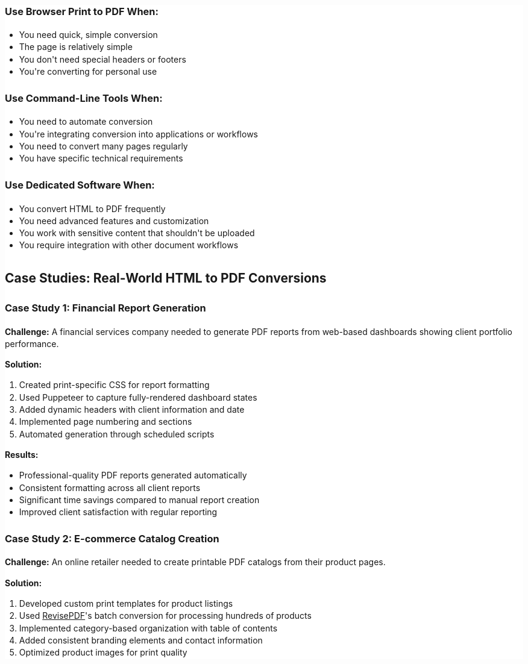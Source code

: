 ### Use Browser Print to PDF When:
- You need quick, simple conversion
- The page is relatively simple
- You don't need special headers or footers
- You're converting for personal use

### Use Command-Line Tools When:
- You need to automate conversion
- You're integrating conversion into applications or workflows
- You need to convert many pages regularly
- You have specific technical requirements

### Use Dedicated Software When:
- You convert HTML to PDF frequently
- You need advanced features and customization
- You work with sensitive content that shouldn't be uploaded
- You require integration with other document workflows

## Case Studies: Real-World HTML to PDF Conversions

### Case Study 1: Financial Report Generation

**Challenge:**
A financial services company needed to generate PDF reports from web-based dashboards showing client portfolio performance.

**Solution:**
1. Created print-specific CSS for report formatting
2. Used Puppeteer to capture fully-rendered dashboard states
3. Added dynamic headers with client information and date
4. Implemented page numbering and sections
5. Automated generation through scheduled scripts

**Results:**
- Professional-quality PDF reports generated automatically
- Consistent formatting across all client reports
- Significant time savings compared to manual report creation
- Improved client satisfaction with regular reporting

### Case Study 2: E-commerce Catalog Creation

**Challenge:**
An online retailer needed to create printable PDF catalogs from their product pages.

**Solution:**
1. Developed custom print templates for product listings
2. Used [RevisePDF](https://www.revisepdf.com)'s batch conversion for processing hundreds of products
3. Implemented category-based organization with table of contents
4. Added consistent branding elements and contact information
5. Optimized product images for print quality
